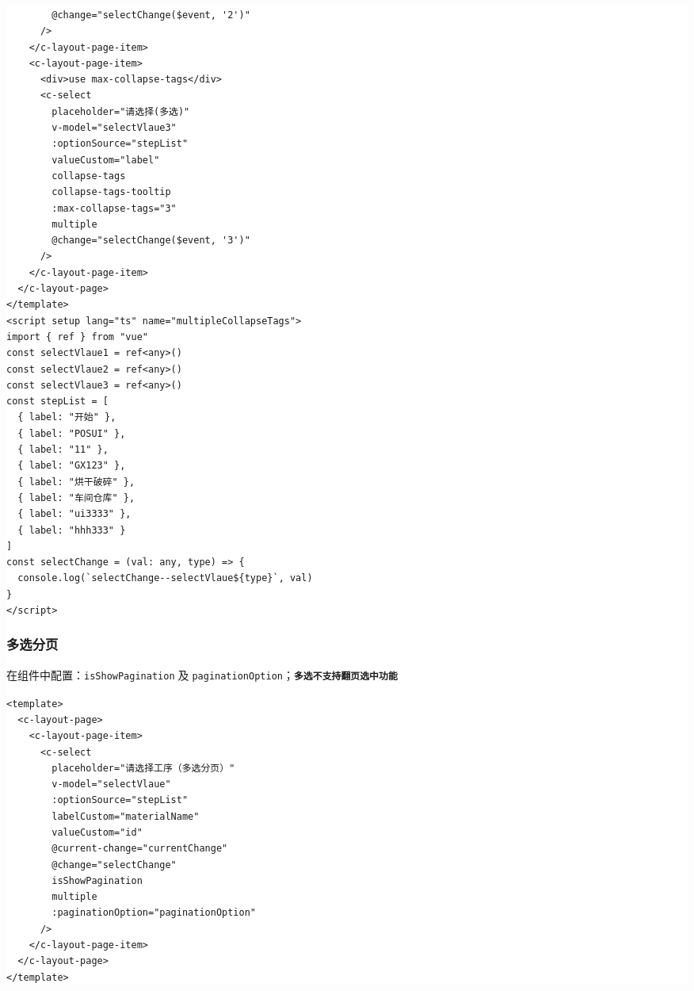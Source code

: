 ```vue preview
        @change="selectChange($event, '2')"
      />
    </c-layout-page-item>
    <c-layout-page-item>
      <div>use max-collapse-tags</div>
      <c-select
        placeholder="请选择(多选)"
        v-model="selectVlaue3"
        :optionSource="stepList"
        valueCustom="label"
        collapse-tags
        collapse-tags-tooltip
        :max-collapse-tags="3"
        multiple
        @change="selectChange($event, '3')"
      />
    </c-layout-page-item>
  </c-layout-page>
</template>
<script setup lang="ts" name="multipleCollapseTags">
import { ref } from "vue"
const selectVlaue1 = ref<any>()
const selectVlaue2 = ref<any>()
const selectVlaue3 = ref<any>()
const stepList = [
  { label: "开始" },
  { label: "POSUI" },
  { label: "11" },
  { label: "GX123" },
  { label: "烘干破碎" },
  { label: "车间仓库" },
  { label: "ui3333" },
  { label: "hhh333" }
]
const selectChange = (val: any, type) => {
  console.log(`selectChange--selectVlaue${type}`, val)
}
</script>

```

### 多选分页

在组件中配置：`isShowPagination` 及 `paginationOption`；**`多选不支持翻页选中功能`**

```vue preview
<template>
  <c-layout-page>
    <c-layout-page-item>
      <c-select
        placeholder="请选择工序（多选分页）"
        v-model="selectVlaue"
        :optionSource="stepList"
        labelCustom="materialName"
        valueCustom="id"
        @current-change="currentChange"
        @change="selectChange"
        isShowPagination
        multiple
        :paginationOption="paginationOption"
      />
    </c-layout-page-item>
  </c-layout-page>
</template>
```